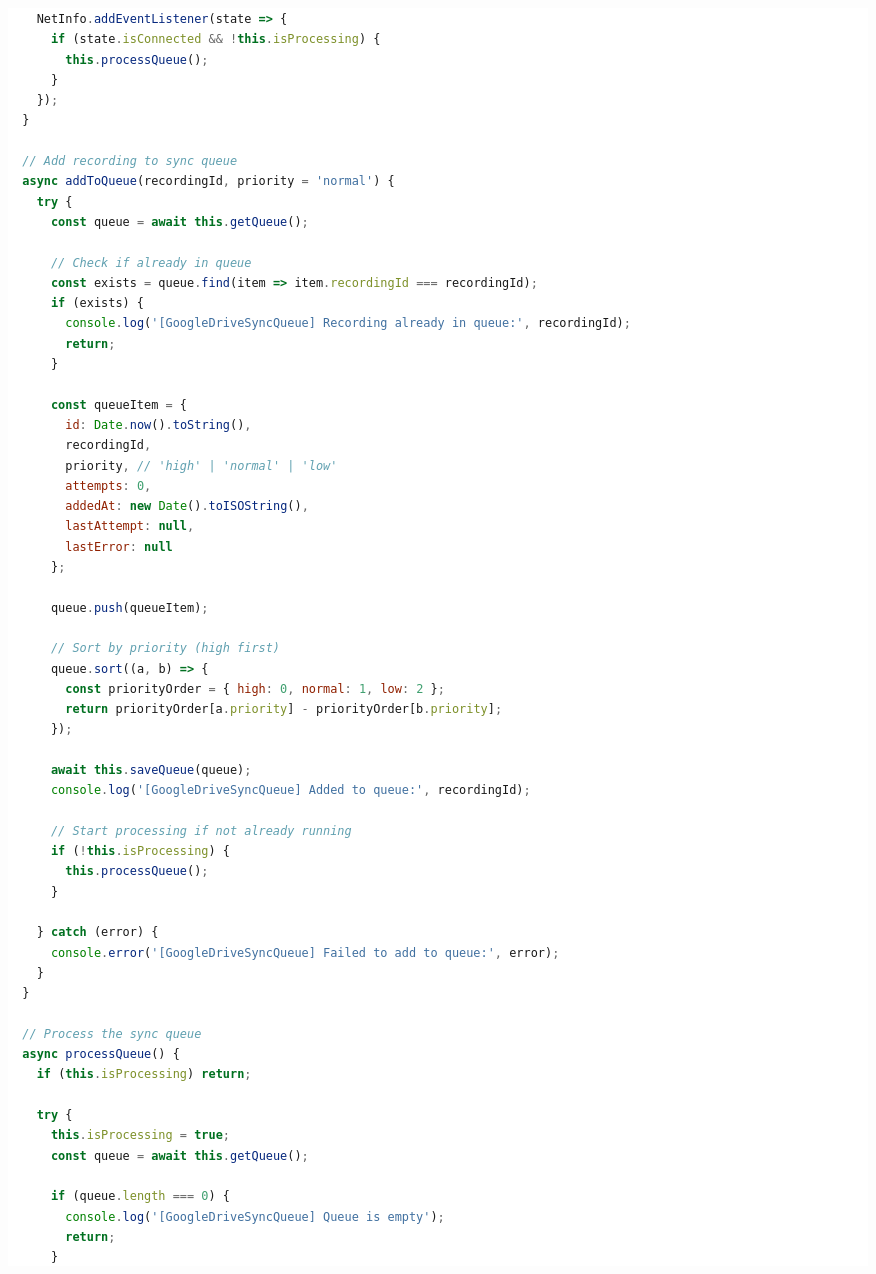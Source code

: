```javascript
    NetInfo.addEventListener(state => {
      if (state.isConnected && !this.isProcessing) {
        this.processQueue();
      }
    });
  }

  // Add recording to sync queue
  async addToQueue(recordingId, priority = 'normal') {
    try {
      const queue = await this.getQueue();
      
      // Check if already in queue
      const exists = queue.find(item => item.recordingId === recordingId);
      if (exists) {
        console.log('[GoogleDriveSyncQueue] Recording already in queue:', recordingId);
        return;
      }

      const queueItem = {
        id: Date.now().toString(),
        recordingId,
        priority, // 'high' | 'normal' | 'low'
        attempts: 0,
        addedAt: new Date().toISOString(),
        lastAttempt: null,
        lastError: null
      };

      queue.push(queueItem);
      
      // Sort by priority (high first)
      queue.sort((a, b) => {
        const priorityOrder = { high: 0, normal: 1, low: 2 };
        return priorityOrder[a.priority] - priorityOrder[b.priority];
      });

      await this.saveQueue(queue);
      console.log('[GoogleDriveSyncQueue] Added to queue:', recordingId);

      // Start processing if not already running
      if (!this.isProcessing) {
        this.processQueue();
      }

    } catch (error) {
      console.error('[GoogleDriveSyncQueue] Failed to add to queue:', error);
    }
  }

  // Process the sync queue
  async processQueue() {
    if (this.isProcessing) return;

    try {
      this.isProcessing = true;
      const queue = await this.getQueue();

      if (queue.length === 0) {
        console.log('[GoogleDriveSyncQueue] Queue is empty');
        return;
      }

```